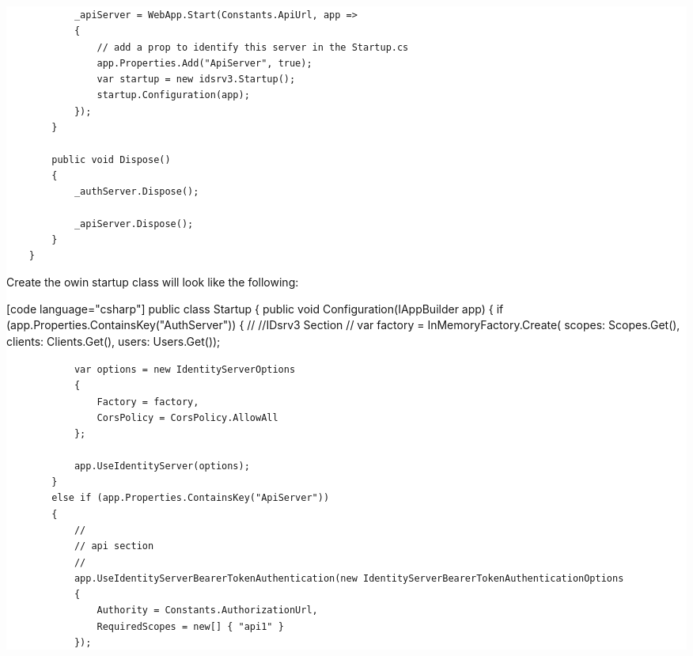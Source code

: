 ```
            _apiServer = WebApp.Start(Constants.ApiUrl, app =>
            {
                // add a prop to identify this server in the Startup.cs
                app.Properties.Add("ApiServer", true);
                var startup = new idsrv3.Startup();
                startup.Configuration(app);
            });
        }

        public void Dispose()
        {
            _authServer.Dispose();

            _apiServer.Dispose();
        }
    }
```

Create the owin startup class will look like the following:

[code language="csharp"]
    public class Startup
    {
        public void Configuration(IAppBuilder app)
        {
            if (app.Properties.ContainsKey("AuthServer"))
            {
                //
                //IDsrv3 Section
                //
                var factory = InMemoryFactory.Create(
                                    scopes: Scopes.Get(),
                                    clients: Clients.Get(),
                                    users: Users.Get());

                var options = new IdentityServerOptions
                {
                    Factory = factory,
                    CorsPolicy = CorsPolicy.AllowAll
                };

                app.UseIdentityServer(options);
            }
            else if (app.Properties.ContainsKey("ApiServer"))
            {
                //
                // api section
                //
                app.UseIdentityServerBearerTokenAuthentication(new IdentityServerBearerTokenAuthenticationOptions
                {
                    Authority = Constants.AuthorizationUrl,
                    RequiredScopes = new[] { "api1" }
                });
